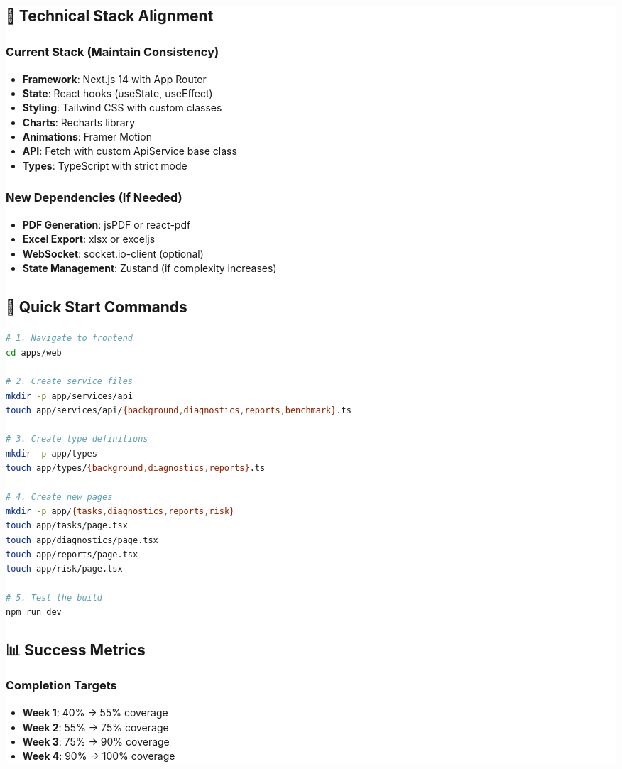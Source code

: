 ## 🔧 Technical Stack Alignment

### Current Stack (Maintain Consistency)
- **Framework**: Next.js 14 with App Router
- **State**: React hooks (useState, useEffect)
- **Styling**: Tailwind CSS with custom classes
- **Charts**: Recharts library
- **Animations**: Framer Motion
- **API**: Fetch with custom ApiService base class
- **Types**: TypeScript with strict mode

### New Dependencies (If Needed)
- **PDF Generation**: jsPDF or react-pdf
- **Excel Export**: xlsx or exceljs
- **WebSocket**: socket.io-client (optional)
- **State Management**: Zustand (if complexity increases)

## 🚀 Quick Start Commands

```bash
# 1. Navigate to frontend
cd apps/web

# 2. Create service files
mkdir -p app/services/api
touch app/services/api/{background,diagnostics,reports,benchmark}.ts

# 3. Create type definitions
mkdir -p app/types
touch app/types/{background,diagnostics,reports}.ts

# 4. Create new pages
mkdir -p app/{tasks,diagnostics,reports,risk}
touch app/tasks/page.tsx
touch app/diagnostics/page.tsx
touch app/reports/page.tsx
touch app/risk/page.tsx

# 5. Test the build
npm run dev
```

## 📊 Success Metrics

### Completion Targets
- **Week 1**: 40% → 55% coverage
- **Week 2**: 55% → 75% coverage
- **Week 3**: 75% → 90% coverage
- **Week 4**: 90% → 100% coverage

